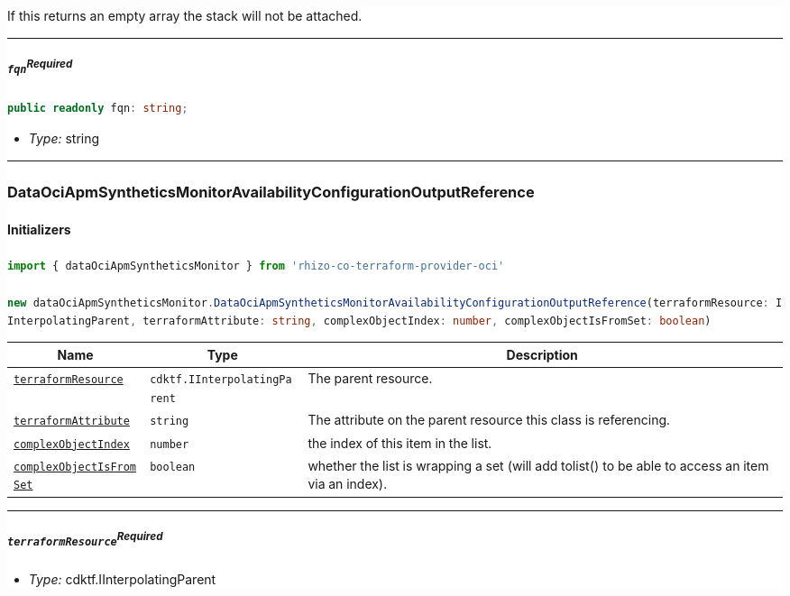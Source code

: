 If this returns an empty array the stack will not be attached.

---

##### `fqn`<sup>Required</sup> <a name="fqn" id="rhizo-co-terraform-provider-oci.dataOciApmSyntheticsMonitor.DataOciApmSyntheticsMonitorAvailabilityConfigurationList.property.fqn"></a>

```typescript
public readonly fqn: string;
```

- *Type:* string

---


### DataOciApmSyntheticsMonitorAvailabilityConfigurationOutputReference <a name="DataOciApmSyntheticsMonitorAvailabilityConfigurationOutputReference" id="rhizo-co-terraform-provider-oci.dataOciApmSyntheticsMonitor.DataOciApmSyntheticsMonitorAvailabilityConfigurationOutputReference"></a>

#### Initializers <a name="Initializers" id="rhizo-co-terraform-provider-oci.dataOciApmSyntheticsMonitor.DataOciApmSyntheticsMonitorAvailabilityConfigurationOutputReference.Initializer"></a>

```typescript
import { dataOciApmSyntheticsMonitor } from 'rhizo-co-terraform-provider-oci'

new dataOciApmSyntheticsMonitor.DataOciApmSyntheticsMonitorAvailabilityConfigurationOutputReference(terraformResource: IInterpolatingParent, terraformAttribute: string, complexObjectIndex: number, complexObjectIsFromSet: boolean)
```

| **Name** | **Type** | **Description** |
| --- | --- | --- |
| <code><a href="#rhizo-co-terraform-provider-oci.dataOciApmSyntheticsMonitor.DataOciApmSyntheticsMonitorAvailabilityConfigurationOutputReference.Initializer.parameter.terraformResource">terraformResource</a></code> | <code>cdktf.IInterpolatingParent</code> | The parent resource. |
| <code><a href="#rhizo-co-terraform-provider-oci.dataOciApmSyntheticsMonitor.DataOciApmSyntheticsMonitorAvailabilityConfigurationOutputReference.Initializer.parameter.terraformAttribute">terraformAttribute</a></code> | <code>string</code> | The attribute on the parent resource this class is referencing. |
| <code><a href="#rhizo-co-terraform-provider-oci.dataOciApmSyntheticsMonitor.DataOciApmSyntheticsMonitorAvailabilityConfigurationOutputReference.Initializer.parameter.complexObjectIndex">complexObjectIndex</a></code> | <code>number</code> | the index of this item in the list. |
| <code><a href="#rhizo-co-terraform-provider-oci.dataOciApmSyntheticsMonitor.DataOciApmSyntheticsMonitorAvailabilityConfigurationOutputReference.Initializer.parameter.complexObjectIsFromSet">complexObjectIsFromSet</a></code> | <code>boolean</code> | whether the list is wrapping a set (will add tolist() to be able to access an item via an index). |

---

##### `terraformResource`<sup>Required</sup> <a name="terraformResource" id="rhizo-co-terraform-provider-oci.dataOciApmSyntheticsMonitor.DataOciApmSyntheticsMonitorAvailabilityConfigurationOutputReference.Initializer.parameter.terraformResource"></a>

- *Type:* cdktf.IInterpolatingParent
